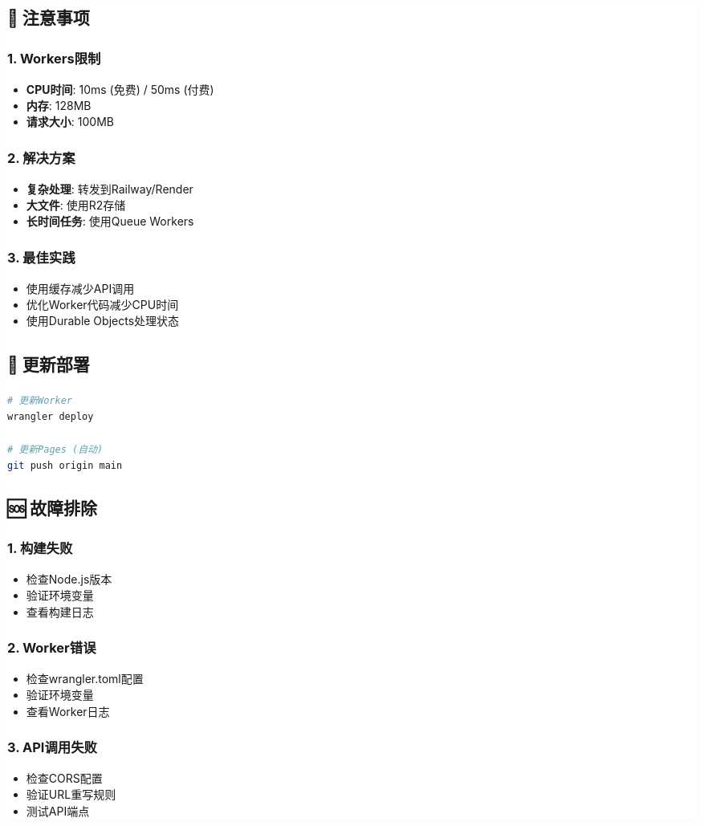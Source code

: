 ## 🚨 注意事项

### 1. Workers限制
- **CPU时间**: 10ms (免费) / 50ms (付费)
- **内存**: 128MB
- **请求大小**: 100MB

### 2. 解决方案
- **复杂处理**: 转发到Railway/Render
- **大文件**: 使用R2存储
- **长时间任务**: 使用Queue Workers

### 3. 最佳实践
- 使用缓存减少API调用
- 优化Worker代码减少CPU时间
- 使用Durable Objects处理状态

## 🔄 更新部署

```bash
# 更新Worker
wrangler deploy

# 更新Pages (自动)
git push origin main
```

## 🆘 故障排除

### 1. 构建失败
- 检查Node.js版本
- 验证环境变量
- 查看构建日志

### 2. Worker错误
- 检查wrangler.toml配置
- 验证环境变量
- 查看Worker日志

### 3. API调用失败
- 检查CORS配置
- 验证URL重写规则
- 测试API端点
